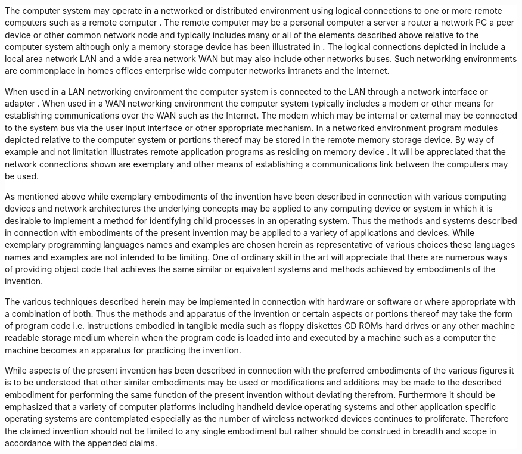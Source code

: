 The computer system may operate in a networked or distributed environment using logical connections to one or more remote computers such as a remote computer . The remote computer may be a personal computer a server a router a network PC a peer device or other common network node and typically includes many or all of the elements described above relative to the computer system although only a memory storage device has been illustrated in . The logical connections depicted in include a local area network LAN and a wide area network WAN but may also include other networks buses. Such networking environments are commonplace in homes offices enterprise wide computer networks intranets and the Internet.

When used in a LAN networking environment the computer system is connected to the LAN through a network interface or adapter . When used in a WAN networking environment the computer system typically includes a modem or other means for establishing communications over the WAN such as the Internet. The modem which may be internal or external may be connected to the system bus via the user input interface or other appropriate mechanism. In a networked environment program modules depicted relative to the computer system or portions thereof may be stored in the remote memory storage device. By way of example and not limitation illustrates remote application programs as residing on memory device . It will be appreciated that the network connections shown are exemplary and other means of establishing a communications link between the computers may be used.

As mentioned above while exemplary embodiments of the invention have been described in connection with various computing devices and network architectures the underlying concepts may be applied to any computing device or system in which it is desirable to implement a method for identifying child processes in an operating system. Thus the methods and systems described in connection with embodiments of the present invention may be applied to a variety of applications and devices. While exemplary programming languages names and examples are chosen herein as representative of various choices these languages names and examples are not intended to be limiting. One of ordinary skill in the art will appreciate that there are numerous ways of providing object code that achieves the same similar or equivalent systems and methods achieved by embodiments of the invention.

The various techniques described herein may be implemented in connection with hardware or software or where appropriate with a combination of both. Thus the methods and apparatus of the invention or certain aspects or portions thereof may take the form of program code i.e. instructions embodied in tangible media such as floppy diskettes CD ROMs hard drives or any other machine readable storage medium wherein when the program code is loaded into and executed by a machine such as a computer the machine becomes an apparatus for practicing the invention.

While aspects of the present invention has been described in connection with the preferred embodiments of the various figures it is to be understood that other similar embodiments may be used or modifications and additions may be made to the described embodiment for performing the same function of the present invention without deviating therefrom. Furthermore it should be emphasized that a variety of computer platforms including handheld device operating systems and other application specific operating systems are contemplated especially as the number of wireless networked devices continues to proliferate. Therefore the claimed invention should not be limited to any single embodiment but rather should be construed in breadth and scope in accordance with the appended claims.

